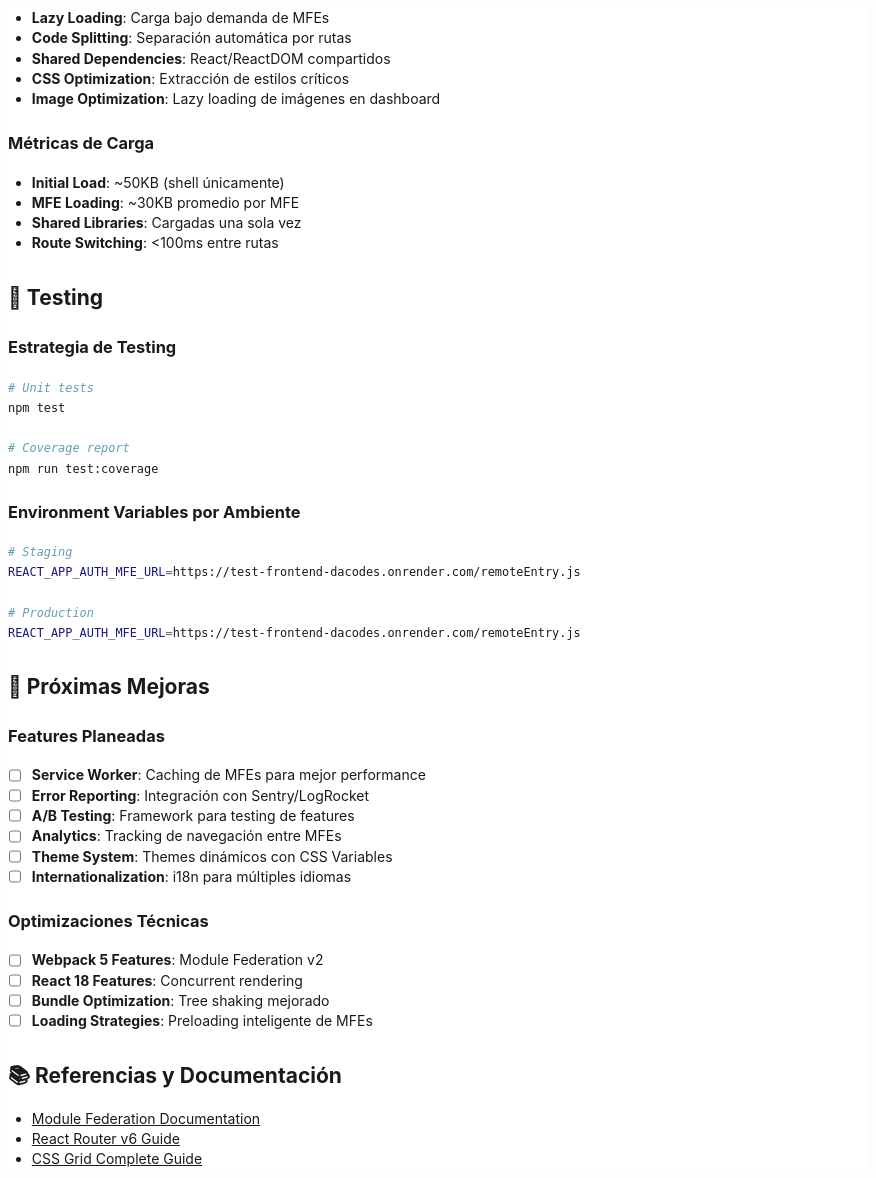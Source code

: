 - **Lazy Loading**: Carga bajo demanda de MFEs
- **Code Splitting**: Separación automática por rutas
- **Shared Dependencies**: React/ReactDOM compartidos
- **CSS Optimization**: Extracción de estilos críticos
- **Image Optimization**: Lazy loading de imágenes en dashboard

### Métricas de Carga

- **Initial Load**: ~50KB (shell únicamente)
- **MFE Loading**: ~30KB promedio por MFE
- **Shared Libraries**: Cargadas una sola vez
- **Route Switching**: <100ms entre rutas

## 🧪 Testing

### Estrategia de Testing

```bash
# Unit tests
npm test

# Coverage report
npm run test:coverage

```

### Environment Variables por Ambiente

```bash
# Staging
REACT_APP_AUTH_MFE_URL=https://test-frontend-dacodes.onrender.com/remoteEntry.js

# Production  
REACT_APP_AUTH_MFE_URL=https://test-frontend-dacodes.onrender.com/remoteEntry.js
```

## 🔮 Próximas Mejoras

### Features Planeadas

- [ ] **Service Worker**: Caching de MFEs para mejor performance
- [ ] **Error Reporting**: Integración con Sentry/LogRocket
- [ ] **A/B Testing**: Framework para testing de features
- [ ] **Analytics**: Tracking de navegación entre MFEs
- [ ] **Theme System**: Themes dinámicos con CSS Variables
- [ ] **Internationalization**: i18n para múltiples idiomas

### Optimizaciones Técnicas

- [ ] **Webpack 5 Features**: Module Federation v2
- [ ] **React 18 Features**: Concurrent rendering
- [ ] **Bundle Optimization**: Tree shaking mejorado
- [ ] **Loading Strategies**: Preloading inteligente de MFEs

## 📚 Referencias y Documentación

- [Module Federation Documentation](https://webpack.js.org/concepts/module-federation/)
- [React Router v6 Guide](https://reactrouter.com/en/main)
- [CSS Grid Complete Guide](https://css-tricks.com/snippets/css/complete-guide-grid/)
